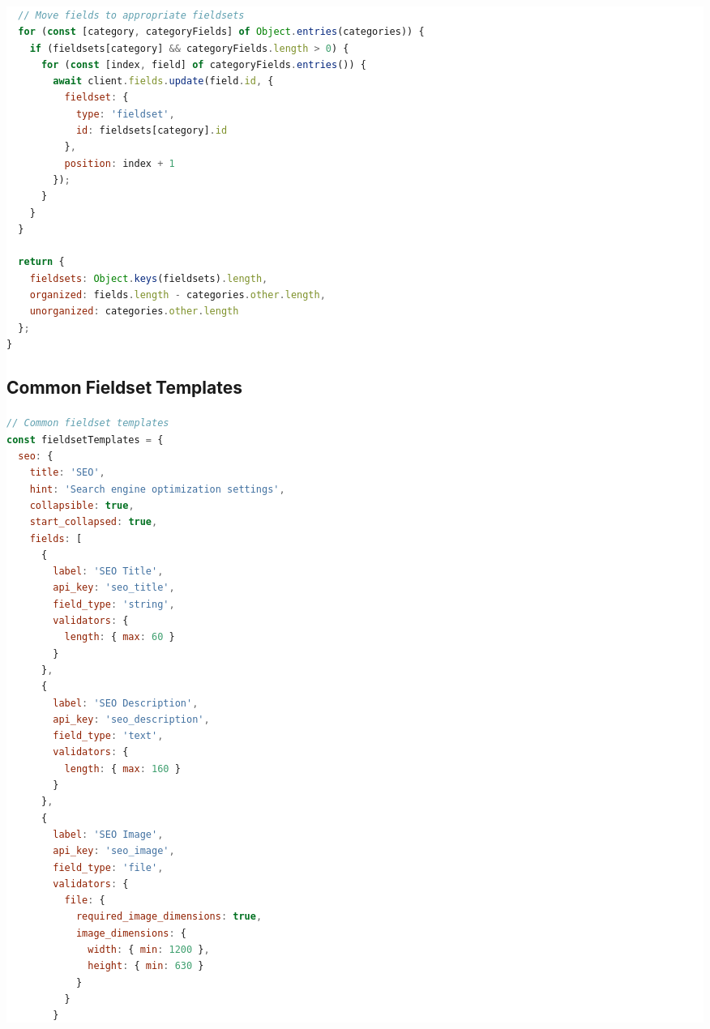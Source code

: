 ```javascript
  // Move fields to appropriate fieldsets
  for (const [category, categoryFields] of Object.entries(categories)) {
    if (fieldsets[category] && categoryFields.length > 0) {
      for (const [index, field] of categoryFields.entries()) {
        await client.fields.update(field.id, {
          fieldset: {
            type: 'fieldset',
            id: fieldsets[category].id
          },
          position: index + 1
        });
      }
    }
  }
  
  return {
    fieldsets: Object.keys(fieldsets).length,
    organized: fields.length - categories.other.length,
    unorganized: categories.other.length
  };
}
```

## Common Fieldset Templates

```javascript
// Common fieldset templates
const fieldsetTemplates = {
  seo: {
    title: 'SEO',
    hint: 'Search engine optimization settings',
    collapsible: true,
    start_collapsed: true,
    fields: [
      {
        label: 'SEO Title',
        api_key: 'seo_title',
        field_type: 'string',
        validators: {
          length: { max: 60 }
        }
      },
      {
        label: 'SEO Description',
        api_key: 'seo_description',
        field_type: 'text',
        validators: {
          length: { max: 160 }
        }
      },
      {
        label: 'SEO Image',
        api_key: 'seo_image',
        field_type: 'file',
        validators: {
          file: {
            required_image_dimensions: true,
            image_dimensions: {
              width: { min: 1200 },
              height: { min: 630 }
            }
          }
        }
```